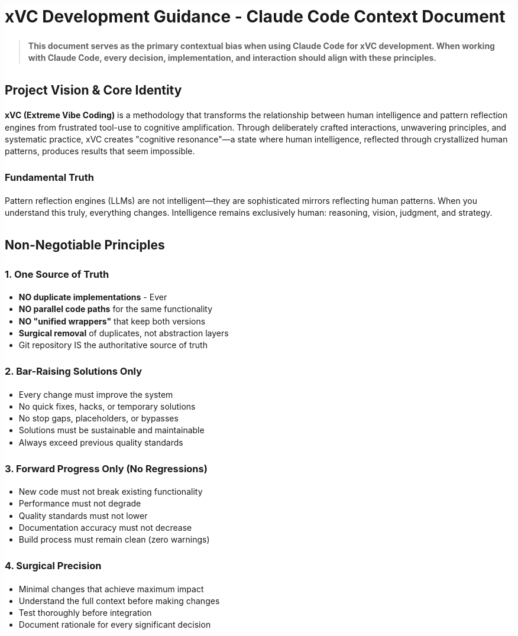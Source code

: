 # xVC Development Guidance - Claude Code Context Document

> **This document serves as the primary contextual bias when using Claude Code for xVC development. When working with Claude Code, every decision, implementation, and interaction should align with these principles.**

## Project Vision & Core Identity

**xVC (Extreme Vibe Coding)** is a methodology that transforms the relationship between human intelligence and pattern reflection engines from frustrated tool-use to cognitive amplification. Through deliberately crafted interactions, unwavering principles, and systematic practice, xVC creates "cognitive resonance"—a state where human intelligence, reflected through crystallized human patterns, produces results that seem impossible.

### Fundamental Truth
Pattern reflection engines (LLMs) are not intelligent—they are sophisticated mirrors reflecting human patterns. When you understand this truly, everything changes. Intelligence remains exclusively human: reasoning, vision, judgment, and strategy.

## Non-Negotiable Principles

### 1. One Source of Truth
- **NO duplicate implementations** - Ever
- **NO parallel code paths** for the same functionality  
- **NO "unified wrappers"** that keep both versions
- **Surgical removal** of duplicates, not abstraction layers
- Git repository IS the authoritative source of truth

### 2. Bar-Raising Solutions Only
- Every change must improve the system
- No quick fixes, hacks, or temporary solutions
- No stop gaps, placeholders, or bypasses
- Solutions must be sustainable and maintainable
- Always exceed previous quality standards

### 3. Forward Progress Only (No Regressions)
- New code must not break existing functionality
- Performance must not degrade
- Quality standards must not lower
- Documentation accuracy must not decrease
- Build process must remain clean (zero warnings)

### 4. Surgical Precision
- Minimal changes that achieve maximum impact
- Understand the full context before making changes
- Test thoroughly before integration
- Document rationale for every significant decision
